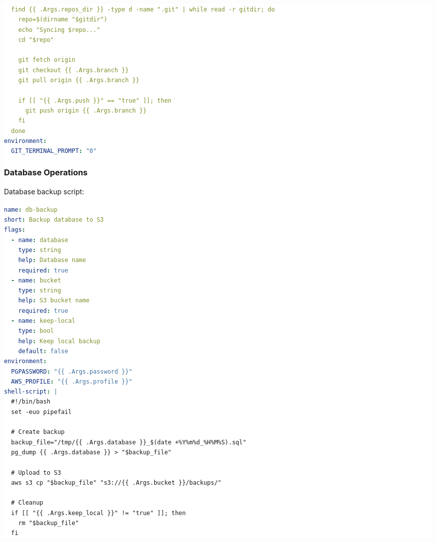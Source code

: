 ```yaml
  find {{ .Args.repos_dir }} -type d -name ".git" | while read -r gitdir; do
    repo=$(dirname "$gitdir")
    echo "Syncing $repo..."
    cd "$repo"
    
    git fetch origin
    git checkout {{ .Args.branch }}
    git pull origin {{ .Args.branch }}
    
    if [[ "{{ .Args.push }}" == "true" ]]; then
      git push origin {{ .Args.branch }}
    fi
  done
environment:
  GIT_TERMINAL_PROMPT: "0"
```

### Database Operations

Database backup script:

```yaml
name: db-backup
short: Backup database to S3
flags:
  - name: database
    type: string
    help: Database name
    required: true
  - name: bucket
    type: string
    help: S3 bucket name
    required: true
  - name: keep-local
    type: bool
    help: Keep local backup
    default: false
environment:
  PGPASSWORD: "{{ .Args.password }}"
  AWS_PROFILE: "{{ .Args.profile }}"
shell-script: |
  #!/bin/bash
  set -euo pipefail
  
  # Create backup
  backup_file="/tmp/{{ .Args.database }}_$(date +%Y%m%d_%H%M%S).sql"
  pg_dump {{ .Args.database }} > "$backup_file"
  
  # Upload to S3
  aws s3 cp "$backup_file" "s3://{{ .Args.bucket }}/backups/"
  
  # Cleanup
  if [[ "{{ .Args.keep_local }}" != "true" ]]; then
    rm "$backup_file"
  fi
```
